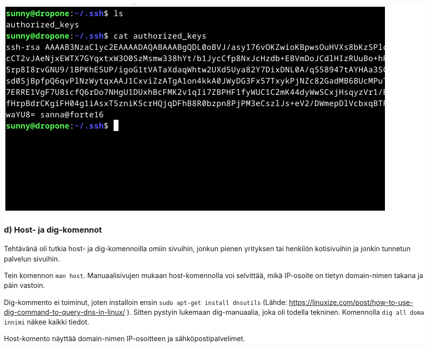 ![Add file: Upload](ssh4insidesshfolder2.png)


### d) Host- ja dig-komennot 

Tehtävänä oli tutkia host- ja dig-komennoilla omiin sivuihin, jonkun pienen yrityksen tai henkilön kotisivuihin ja jonkin tunnetun palvelun sivuihin.

Tein komennon `man host`. Manuaalisivujen mukaan host-komennolla voi selvittää, mikä IP-osoite on tietyn domain-nimen takana ja päin vastoin. 

Dig-kommento ei toiminut, joten installoin ensin `sudo apt-get install dnsutils` (Lähde: https://linuxize.com/post/how-to-use-dig-command-to-query-dns-in-linux/ ). Sitten pystyin lukemaan dig-manuaalia, joka oli todella tekninen. Komennolla `dig all domainnimi` näkee kaikki tiedot.

Host-komento näyttää domain-nimen IP-osoitteen ja sähköpostipalvelimet.
